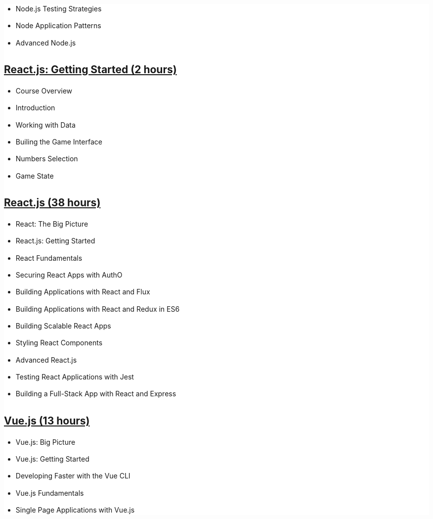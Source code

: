 - Node.js Testing Strategies

- Node Application Patterns

- Advanced Node.js

## **[React.js: Getting Started (2 hours)](https://app.pluralsight.com/library/courses/react-js-getting-started/table-of-contents)**

- Course Overview

- Introduction

- Working with Data

- Builing the Game Interface

- Numbers Selection

- Game State

## **[React.js (38 hours)](https://app.pluralsight.com/paths/skill/react)**

- React: The Big Picture

- React.js: Getting Started

- React Fundamentals

- Securing React Apps with AuthO

- Building Applications with React and Flux

- Building Applications with React and Redux in ES6

- Building Scalable React Apps

- Styling React Components

- Advanced React.js

- Testing React Applications with Jest

- Building a Full-Stack App with React and Express

## **[Vue.js (13 hours)](https://app.pluralsight.com/paths/skill/vue)**

- Vue.js: Big Picture

- Vue.js: Getting Started

- Developing Faster with the Vue CLI

- Vue.js Fundamentals

- Single Page Applications with Vue.js
